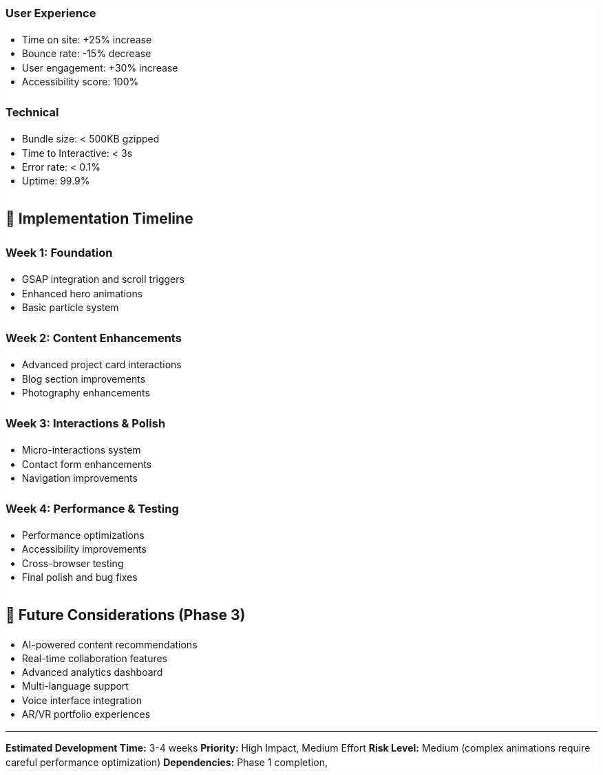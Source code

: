 ### User Experience
- Time on site: +25% increase
- Bounce rate: -15% decrease
- User engagement: +30% increase
- Accessibility score: 100%

### Technical
- Bundle size: < 500KB gzipped
- Time to Interactive: < 3s
- Error rate: < 0.1%
- Uptime: 99.9%

## 🚀 Implementation Timeline

### Week 1: Foundation
- GSAP integration and scroll triggers
- Enhanced hero animations
- Basic particle system

### Week 2: Content Enhancements
- Advanced project card interactions
- Blog section improvements
- Photography enhancements

### Week 3: Interactions & Polish
- Micro-interactions system
- Contact form enhancements
- Navigation improvements

### Week 4: Performance & Testing
- Performance optimizations
- Accessibility improvements
- Cross-browser testing
- Final polish and bug fixes

## 🔮 Future Considerations (Phase 3)

- AI-powered content recommendations
- Real-time collaboration features
- Advanced analytics dashboard
- Multi-language support
- Voice interface integration
- AR/VR portfolio experiences

---

**Estimated Development Time:** 3-4 weeks
**Priority:** High Impact, Medium Effort
**Risk Level:** Medium (complex animations require careful performance optimization)
**Dependencies:** Phase 1 completion, 